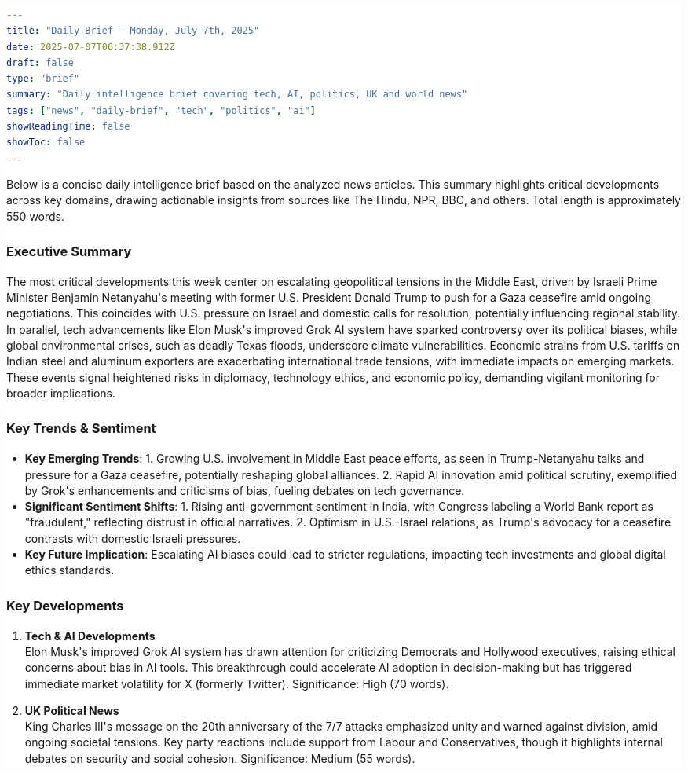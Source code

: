 ```yaml
---
title: "Daily Brief - Monday, July 7th, 2025"
date: 2025-07-07T06:37:38.912Z
draft: false
type: "brief"
summary: "Daily intelligence brief covering tech, AI, politics, UK and world news"
tags: ["news", "daily-brief", "tech", "politics", "ai"]
showReadingTime: false
showToc: false
---
```


Below is a concise daily intelligence brief based on the analyzed news articles. This summary highlights critical developments across key domains, drawing actionable insights from sources like The Hindu, NPR, BBC, and others. Total length is approximately 550 words.

### Executive Summary
The most critical developments this week center on escalating geopolitical tensions in the Middle East, driven by Israeli Prime Minister Benjamin Netanyahu's meeting with former U.S. President Donald Trump to push for a Gaza ceasefire amid ongoing negotiations. This coincides with U.S. pressure on Israel and domestic calls for resolution, potentially influencing regional stability. In parallel, tech advancements like Elon Musk's improved Grok AI system have sparked controversy over its political biases, while global environmental crises, such as deadly Texas floods, underscore climate vulnerabilities. Economic strains from U.S. tariffs on Indian steel and aluminum exporters are exacerbating international trade tensions, with immediate impacts on emerging markets. These events signal heightened risks in diplomacy, technology ethics, and economic policy, demanding vigilant monitoring for broader implications.

### Key Trends & Sentiment
- **Key Emerging Trends**: 1. Growing U.S. involvement in Middle East peace efforts, as seen in Trump-Netanyahu talks and pressure for a Gaza ceasefire, potentially reshaping global alliances. 2. Rapid AI innovation amid political scrutiny, exemplified by Grok's enhancements and criticisms of bias, fueling debates on tech governance.
- **Significant Sentiment Shifts**: 1. Rising anti-government sentiment in India, with Congress labeling a World Bank report as "fraudulent," reflecting distrust in official narratives. 2. Optimism in U.S.-Israel relations, as Trump's advocacy for a ceasefire contrasts with domestic Israeli pressures.
- **Key Future Implication**: Escalating AI biases could lead to stricter regulations, impacting tech investments and global digital ethics standards.

### Key Developments
1. **Tech & AI Developments**  
   Elon Musk's improved Grok AI system has drawn attention for criticizing Democrats and Hollywood executives, raising ethical concerns about bias in AI tools. This breakthrough could accelerate AI adoption in decision-making but has triggered immediate market volatility for X (formerly Twitter). Significance: High (70 words).  

2. **UK Political News**  
   King Charles III's message on the 20th anniversary of the 7/7 attacks emphasized unity and warned against division, amid ongoing societal tensions. Key party reactions include support from Labour and Conservatives, though it highlights internal debates on security and social cohesion. Significance: Medium (55 words).  
